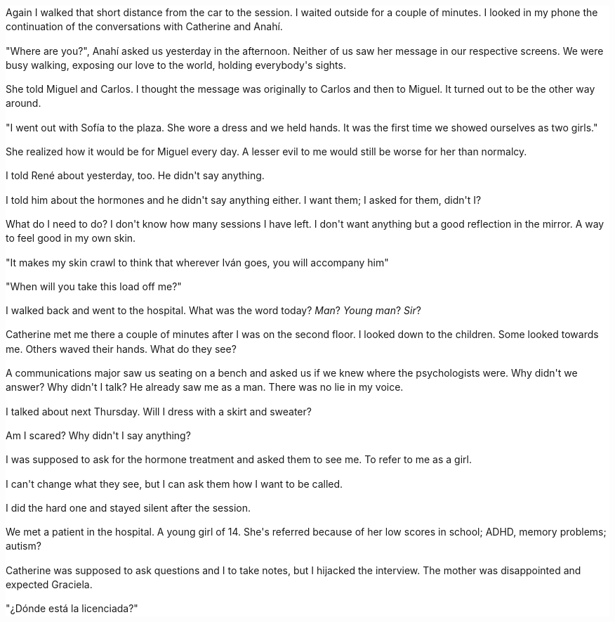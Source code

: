 Again I walked that short distance from the car to the session. I waited
outside for a couple of minutes. I looked in my phone the continuation of the
conversations with Catherine and Anahí.

"Where are you?", Anahí asked us yesterday in the afternoon. Neither of us saw
her message in our respective screens. We were busy walking, exposing our love
to the world, holding everybody's sights.

She told Miguel and Carlos. I thought the message was originally to Carlos and
then to Miguel. It turned out to be the other way around.

"I went out with Sofía to the plaza. She wore a dress and we held hands. It was
the first time we showed ourselves as two girls."

She realized how it would be for Miguel every day. A lesser evil to me would
still be worse for her than normalcy.

I told René about yesterday, too. He didn't say anything.

I told him about the hormones and he didn't say anything either. I want them;
I asked for them, didn't I?

What do I need to do? I don't know how many sessions I have left. I don't want
anything but a good reflection in the mirror. A way to feel good in my own
skin.

"It makes my skin crawl to think that wherever Iván goes, you will accompany
him"

"When will you take this load off me?"

I walked back and went to the hospital. What was the word today? _Man_? _Young
man_? _Sir_?

Catherine met me there a couple of minutes after I was on the second floor.
I looked down to the children. Some looked towards me. Others waved their
hands. What do they see?

A communications major saw us seating on a bench and asked us if we knew where
the psychologists were. Why didn't we answer? Why didn't I talk? He already saw
me as a man. There was no lie in my voice.

I talked about next Thursday. Will I dress with a skirt and sweater?

Am I scared? Why didn't I say anything?

I was supposed to ask for the hormone treatment and asked them to see me. To
refer to me as a girl.

I can't change what they see, but I can ask them how I want to be called.

I did the hard one and stayed silent after the session.

We met a patient in the hospital. A young girl of 14. She's referred because of
her low scores in school; ADHD, memory problems; autism?

Catherine was supposed to ask questions and I to take notes, but I hijacked the
interview. The mother was disappointed and expected Graciela.

"¿Dónde está la licenciada?"
